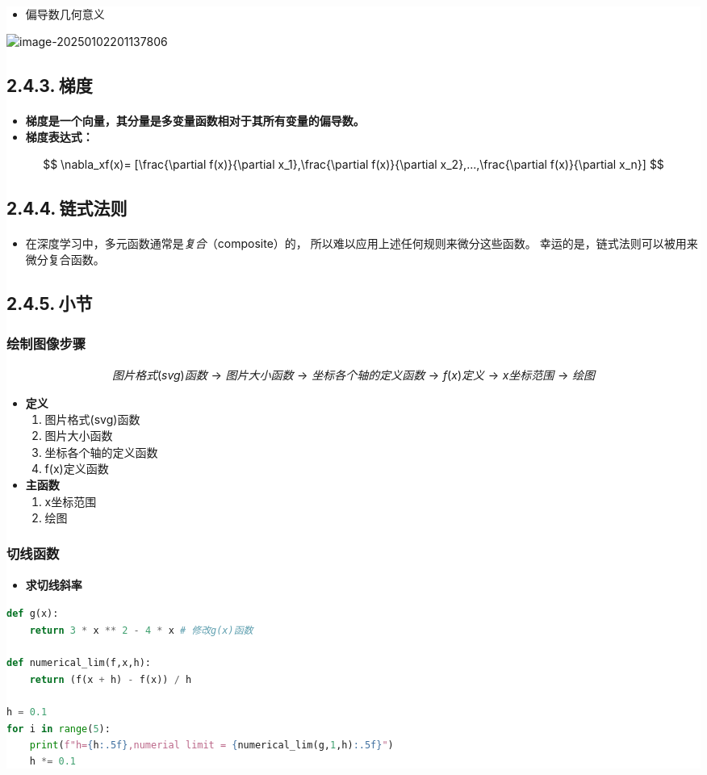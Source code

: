 - 偏导数几何意义

![image-20250102201137806](https://raw.githubusercontent.com/Gainwu/img_cloud/main/img/image-20250102201137806.png)

[^1]: 参考《如何直观形象地理解方向导数与梯度以及它们之间的关系？ - 忆臻的回答 - 知乎》

## 2.4.3. 梯度

- **梯度是一个向量，其分量是多变量函数相对于其所有变量的偏导数。**
- **梯度表达式：**

$$
\nabla_xf(x)= [\frac{\partial f(x)}{\partial x_1},\frac{\partial f(x)}{\partial x_2},...,\frac{\partial f(x)}{\partial x_n}]
$$



## 2.4.4. 链式法则

- 在深度学习中，多元函数通常是*复合*（composite）的， 所以难以应用上述任何规则来微分这些函数。 幸运的是，链式法则可以被用来微分复合函数。

## 2.4.5. 小节

### 绘制图像步骤

$$
{图片格式(svg)函数 \rightarrow 图片大小函数 \rightarrow 坐标各个轴的定义函数 \rightarrow f(x)定义 \rightarrow x坐标范围 \rightarrow 绘图}
$$

- **定义**
  1. 图片格式(svg)函数 
  2. 图片大小函数 
  3. 坐标各个轴的定义函数
  4. f(x)定义函数
- **主函数**
  1. x坐标范围
  2. 绘图

### 切线函数

- **求切线斜率**

```python
def g(x):
    return 3 * x ** 2 - 4 * x # 修改g(x)函数

def numerical_lim(f,x,h):
    return (f(x + h) - f(x)) / h

h = 0.1
for i in range(5):
    print(f"h={h:.5f},numerial limit = {numerical_lim(g,1,h):.5f}")
    h *= 0.1
```
